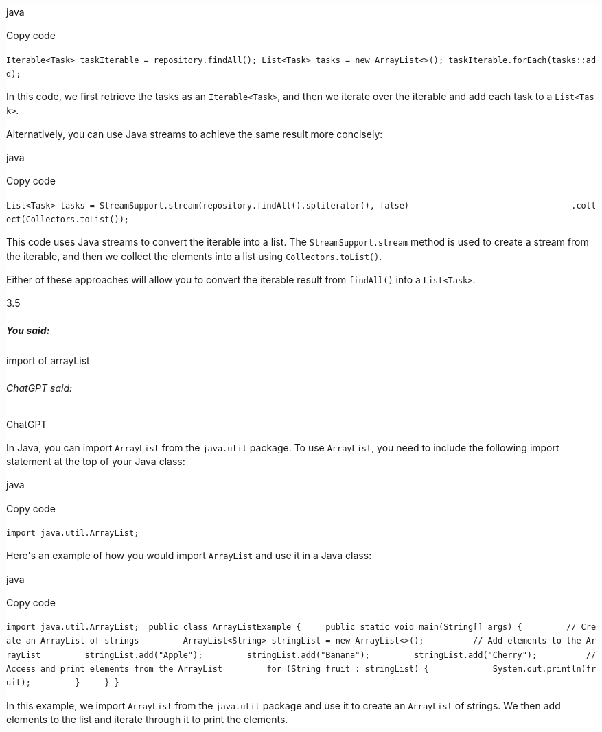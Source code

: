 java

Copy code

`Iterable<Task> taskIterable = repository.findAll(); List<Task> tasks = new ArrayList<>(); taskIterable.forEach(tasks::add);`

In this code, we first retrieve the tasks as an `Iterable<Task>`, and then we iterate over the iterable and add each task to a `List<Task>`.

Alternatively, you can use Java streams to achieve the same result more concisely:

java

Copy code

`List<Task> tasks = StreamSupport.stream(repository.findAll().spliterator(), false)                                 .collect(Collectors.toList());`

This code uses Java streams to convert the iterable into a list. The `StreamSupport.stream` method is used to create a stream from the iterable, and then we collect the elements into a list using `Collectors.toList()`.

Either of these approaches will allow you to convert the iterable result from `findAll()` into a `List<Task>`.

3.5

##### You said:

import of arrayList

###### ChatGPT said:

ChatGPT

In Java, you can import `ArrayList` from the `java.util` package. To use `ArrayList`, you need to include the following import statement at the top of your Java class:

java

Copy code

`import java.util.ArrayList;`

Here's an example of how you would import `ArrayList` and use it in a Java class:

java

Copy code

`import java.util.ArrayList;  public class ArrayListExample {     public static void main(String[] args) {         // Create an ArrayList of strings         ArrayList<String> stringList = new ArrayList<>();          // Add elements to the ArrayList         stringList.add("Apple");         stringList.add("Banana");         stringList.add("Cherry");          // Access and print elements from the ArrayList         for (String fruit : stringList) {             System.out.println(fruit);         }     } }`

In this example, we import `ArrayList` from the `java.util` package and use it to create an `ArrayList` of strings. We then add elements to the list and iterate through it to print the elements.